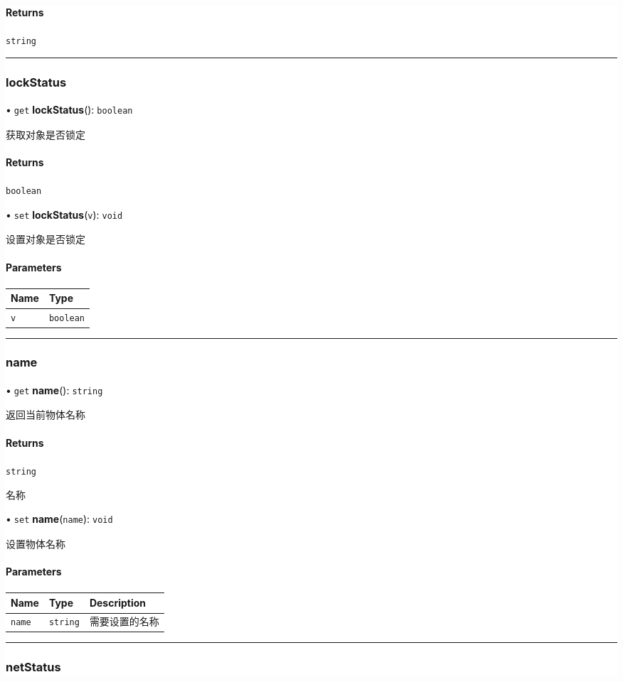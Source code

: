 
#### Returns

`string`

___

### lockStatus <Score text="lockStatus" /> 

• `get` **lockStatus**(): `boolean` 

获取对象是否锁定


#### Returns

`boolean`

• `set` **lockStatus**(`v`): `void` 

设置对象是否锁定


#### Parameters

| Name | Type |
| :------ | :------ |
| `v` | `boolean` |


___

### name <Score text="name" /> 

• `get` **name**(): `string` 

返回当前物体名称


#### Returns

`string`

名称

• `set` **name**(`name`): `void` 

设置物体名称


#### Parameters

| Name | Type | Description |
| :------ | :------ | :------ |
| `name` | `string` | 需要设置的名称 |


___

### netStatus <Score text="netStatus" /> 
